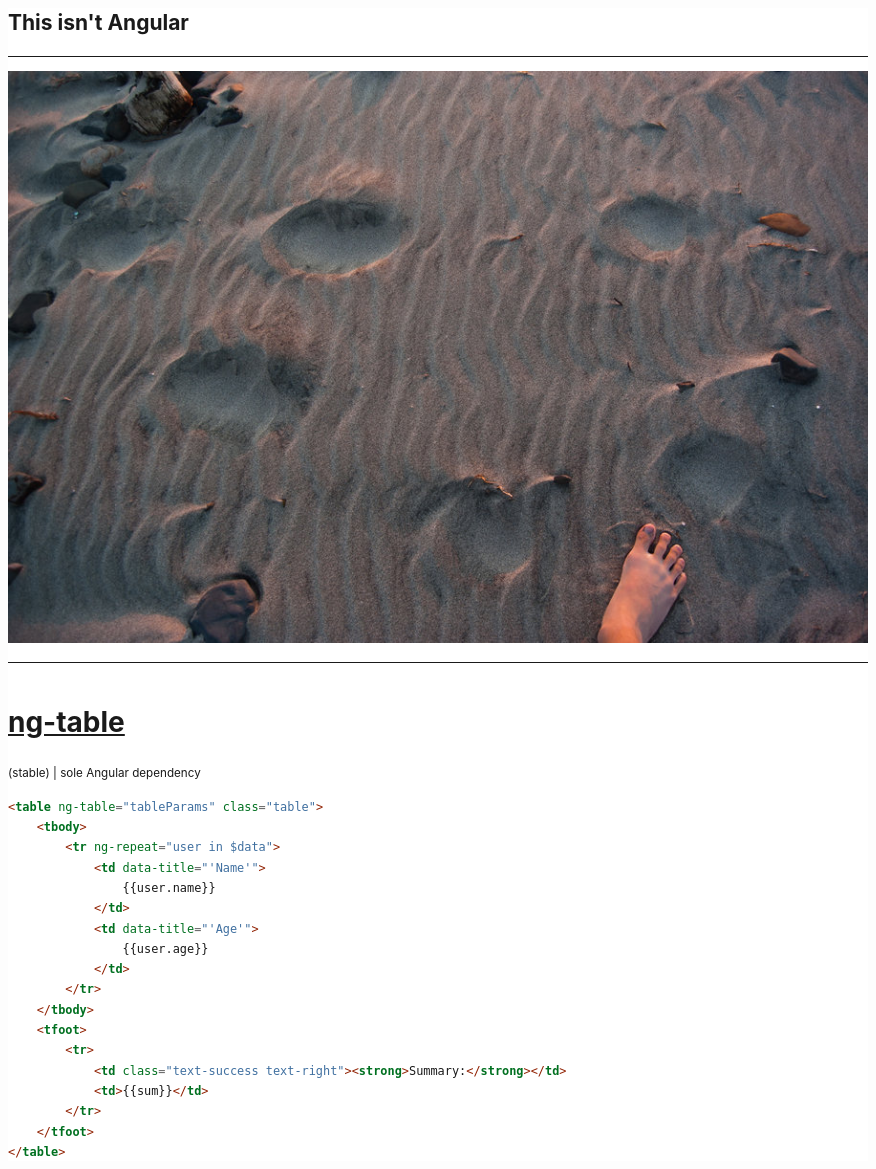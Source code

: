 ## This isn't Angular

---

![img](img/sand.jpg)

---

# [ng-table](http://ng-table.com)

<small>(stable) | sole Angular dependency</small>

```html
<table ng-table="tableParams" class="table">
    <tbody>
        <tr ng-repeat="user in $data">
            <td data-title="'Name'">
                {{user.name}}
            </td>
            <td data-title="'Age'">
                {{user.age}}
            </td>
        </tr>
    </tbody>
    <tfoot>
        <tr>
            <td class="text-success text-right"><strong>Summary:</strong></td>
            <td>{{sum}}</td>
        </tr>
    </tfoot>
</table>
```

